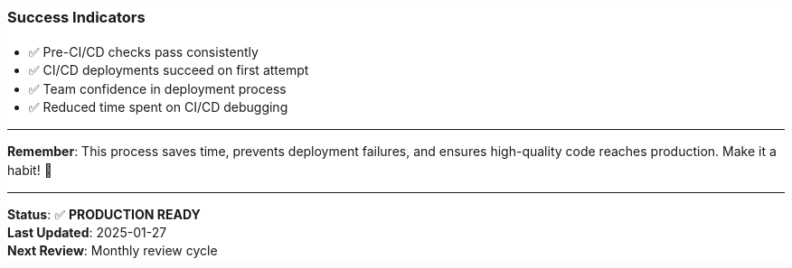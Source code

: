 ### **Success Indicators**
- ✅ Pre-CI/CD checks pass consistently
- ✅ CI/CD deployments succeed on first attempt
- ✅ Team confidence in deployment process
- ✅ Reduced time spent on CI/CD debugging

---

**Remember**: This process saves time, prevents deployment failures, and ensures high-quality code reaches production. Make it a habit! 🚀

---

**Status**: ✅ **PRODUCTION READY**  
**Last Updated**: 2025-01-27  
**Next Review**: Monthly review cycle
